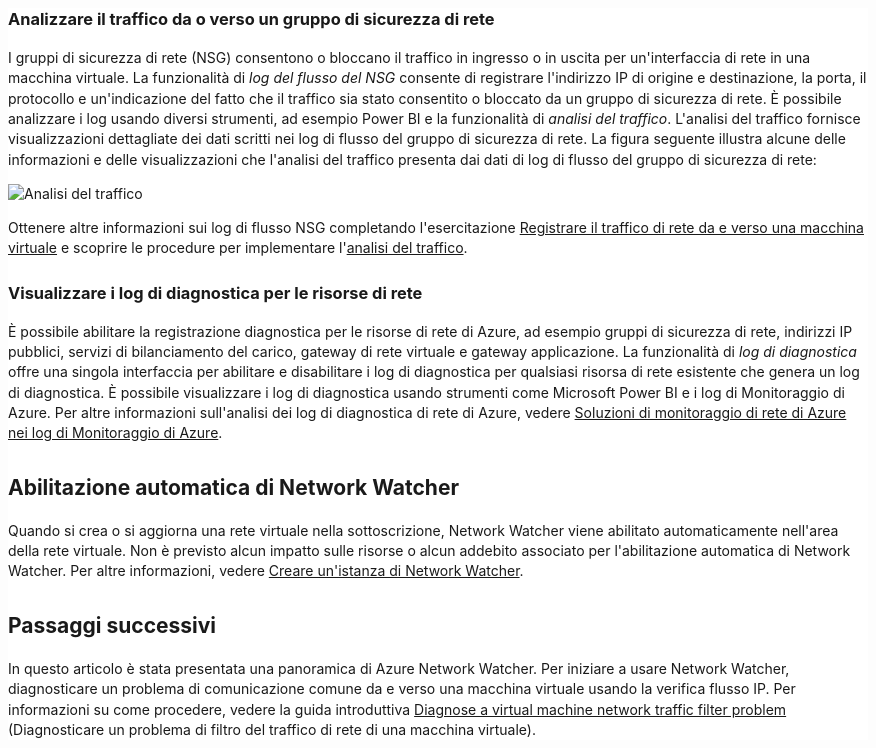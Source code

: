 ### <a name="analyze-traffic-to-or-from-a-network-security-group"></a>Analizzare il traffico da o verso un gruppo di sicurezza di rete

I gruppi di sicurezza di rete (NSG) consentono o bloccano il traffico in ingresso o in uscita per un'interfaccia di rete in una macchina virtuale. La funzionalità di *log del flusso del NSG* consente di registrare l'indirizzo IP di origine e destinazione, la porta, il protocollo e un'indicazione del fatto che il traffico sia stato consentito o bloccato da un gruppo di sicurezza di rete. È possibile analizzare i log usando diversi strumenti, ad esempio Power BI e la funzionalità di *analisi del traffico*. L'analisi del traffico fornisce visualizzazioni dettagliate dei dati scritti nei log di flusso del gruppo di sicurezza di rete. La figura seguente illustra alcune delle informazioni e delle visualizzazioni che l'analisi del traffico presenta dai dati di log di flusso del gruppo di sicurezza di rete:

![Analisi del traffico](./media/network-watcher-monitoring-overview/traffic-analytics.png)

Ottenere altre informazioni sui log di flusso NSG completando l'esercitazione [Registrare il traffico di rete da e verso una macchina virtuale](network-watcher-nsg-flow-logging-portal.md) e scoprire le procedure per implementare l'[analisi del traffico](traffic-analytics.md).

### <a name="view-diagnostic-logs-for-network-resources"></a>Visualizzare i log di diagnostica per le risorse di rete

È possibile abilitare la registrazione diagnostica per le risorse di rete di Azure, ad esempio gruppi di sicurezza di rete, indirizzi IP pubblici, servizi di bilanciamento del carico, gateway di rete virtuale e gateway applicazione. La funzionalità di *log di diagnostica* offre una singola interfaccia per abilitare e disabilitare i log di diagnostica per qualsiasi risorsa di rete esistente che genera un log di diagnostica. È possibile visualizzare i log di diagnostica usando strumenti come Microsoft Power BI e i log di Monitoraggio di Azure. Per altre informazioni sull'analisi dei log di diagnostica di rete di Azure, vedere [Soluzioni di monitoraggio di rete di Azure nei log di Monitoraggio di Azure](../azure-monitor/insights/azure-networking-analytics.md?toc=%2fazure%2fnetwork-watcher%2ftoc.json).

## <a name="network-watcher-automatic-enablement"></a>Abilitazione automatica di Network Watcher
Quando si crea o si aggiorna una rete virtuale nella sottoscrizione, Network Watcher viene abilitato automaticamente nell'area della rete virtuale. Non è previsto alcun impatto sulle risorse o alcun addebito associato per l'abilitazione automatica di Network Watcher. Per altre informazioni, vedere [Creare un'istanza di Network Watcher](network-watcher-create.md).

## <a name="next-steps"></a>Passaggi successivi

In questo articolo è stata presentata una panoramica di Azure Network Watcher. Per iniziare a usare Network Watcher, diagnosticare un problema di comunicazione comune da e verso una macchina virtuale usando la verifica flusso IP. Per informazioni su come procedere, vedere la guida introduttiva [Diagnose a virtual machine network traffic filter problem](diagnose-vm-network-traffic-filtering-problem.md) (Diagnosticare un problema di filtro del traffico di rete di una macchina virtuale).
